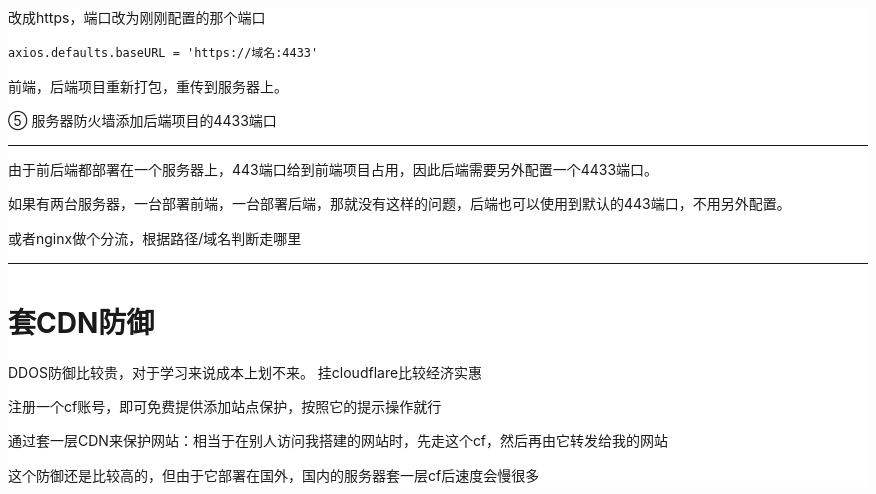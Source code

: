 改成https，端口改为刚刚配置的那个端口

```
axios.defaults.baseURL = 'https://域名:4433'
```

前端，后端项目重新打包，重传到服务器上。

⑤ 服务器防火墙添加后端项目的4433端口

****
由于前后端都部署在一个服务器上，443端口给到前端项目占用，因此后端需要另外配置一个4433端口。

如果有两台服务器，一台部署前端，一台部署后端，那就没有这样的问题，后端也可以使用到默认的443端口，不用另外配置。

或者nginx做个分流，根据路径/域名判断走哪里
****

# 套CDN防御

DDOS防御比较贵，对于学习来说成本上划不来。
挂cloudflare比较经济实惠

注册一个cf账号，即可免费提供添加站点保护，按照它的提示操作就行

通过套一层CDN来保护网站：相当于在别人访问我搭建的网站时，先走这个cf，然后再由它转发给我的网站

这个防御还是比较高的，但由于它部署在国外，国内的服务器套一层cf后速度会慢很多

